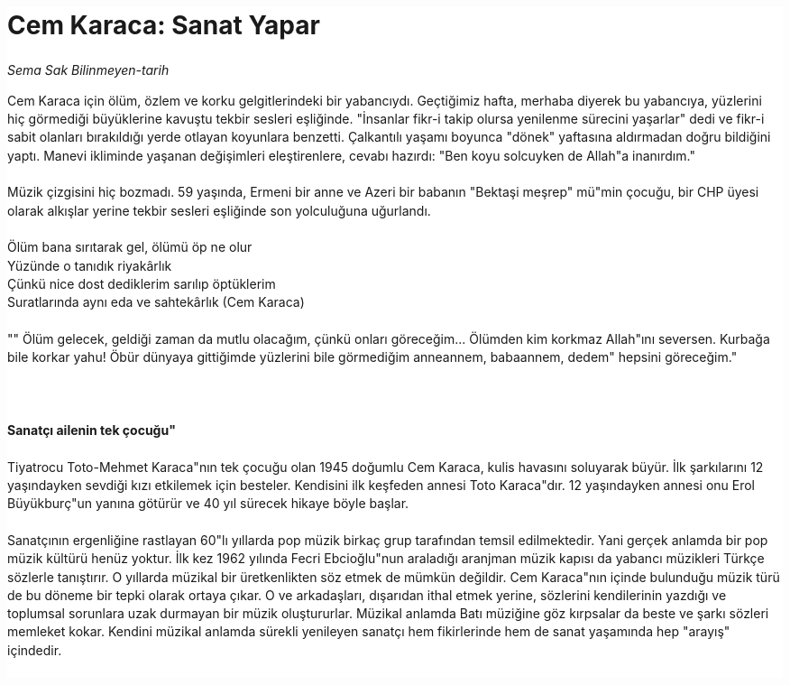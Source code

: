 # Cem Karaca: Sanat Yapar

*Sema Sak Bilinmeyen-tarih*

<div>
 <p>
  <font>
   Cem Karaca için ölüm, özlem ve korku gelgitlerindeki bir yabancıydı. Geçtiğimiz hafta, merhaba diyerek bu yabancıya, yüzlerini hiç görmediği büyüklerine kavuştu tekbir sesleri eşliğinde. "İnsanlar fikr-i takip olursa yenilenme sürecini yaşarlar" dedi ve fikr-i sabit olanları bırakıldığı yerde otlayan koyunlara benzetti. Çalkantılı yaşamı boyunca "dönek" yaftasına aldırmadan doğru bildiğini yaptı. Manevi ikliminde yaşanan değişimleri eleştirenlere, cevabı hazırdı:  "Ben koyu solcuyken de Allah"a inanırdım."
   <br/>
   <br/>
   Müzik çizgisini hiç bozmadı. 59 yaşında, Ermeni bir anne ve Azeri bir babanın "Bektaşi meşrep" mü"min çocuğu, bir CHP üyesi olarak alkışlar yerine tekbir sesleri eşliğinde son yolculuğuna uğurlandı.
   <br>
    <br>
     Ölüm bana sırıtarak gel, ölümü öp ne olur
     <br>
      Yüzünde o tanıdık riyakârlık
      <br>
       Çünkü nice dost dediklerim sarılıp öptüklerim
       <br>
        Suratlarında aynı eda ve sahtekârlık (Cem Karaca)
        <br>
         <br/>
         "" Ölüm gelecek, geldiği zaman da mutlu olacağım, çünkü onları göreceğim... Ölümden kim korkmaz Allah"ını seversen. Kurbağa bile korkar yahu! Öbür dünyaya gittiğimde yüzlerini bile görmediğim anneannem, babaannem, dedem" hepsini göreceğim."
         <br/>
         <br/>
         <br/>
         <br/>
         <b>
          Sanatçı ailenin tek çocuğu"
         </b>
         <br/>
         <br/>
         Tiyatrocu Toto-Mehmet Karaca"nın tek çocuğu olan 1945 doğumlu Cem Karaca, kulis havasını soluyarak büyür. İlk şarkılarını 12 yaşındayken sevdiği kızı etkilemek için besteler. Kendisini ilk keşfeden annesi Toto Karaca"dır. 12 yaşındayken annesi onu Erol Büyükburç"un yanına götürür ve 40 yıl sürecek hikaye böyle başlar.
         <br/>
         <br/>
         Sanatçının ergenliğine rastlayan 60"lı yıllarda pop müzik birkaç grup tarafından temsil edilmektedir. Yani gerçek anlamda bir pop müzik kültürü henüz yoktur. İlk kez 1962 yılında Fecri Ebcioğlu"nun araladığı aranjman müzik kapısı da yabancı müzikleri Türkçe sözlerle tanıştırır. O yıllarda müzikal bir üretkenlikten söz etmek de mümkün değildir. Cem Karaca"nın içinde bulunduğu müzik türü de bu döneme bir tepki olarak ortaya çıkar. O ve arkadaşları, dışarıdan ithal etmek yerine, sözlerini kendilerinin yazdığı ve toplumsal sorunlara uzak durmayan bir müzik oluştururlar. Müzikal anlamda Batı müziğine göz kırpsalar da beste ve şarkı sözleri memleket kokar. Kendini müzikal anlamda sürekli yenileyen sanatçı hem fikirlerinde hem de sanat yaşamında hep "arayış" içindedir.
         <br/>
         <br/>